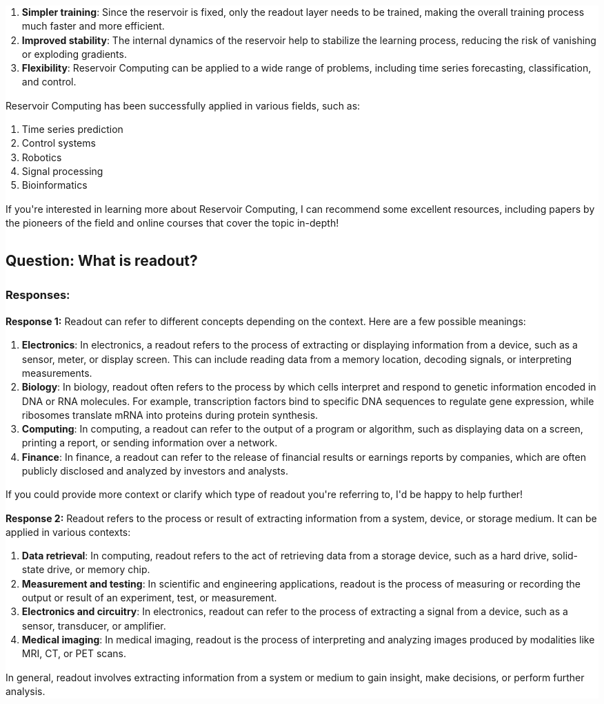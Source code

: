 1. **Simpler training**: Since the reservoir is fixed, only the readout layer needs to be trained, making the overall training process much faster and more efficient.
2. **Improved stability**: The internal dynamics of the reservoir help to stabilize the learning process, reducing the risk of vanishing or exploding gradients.
3. **Flexibility**: Reservoir Computing can be applied to a wide range of problems, including time series forecasting, classification, and control.

Reservoir Computing has been successfully applied in various fields, such as:

1. Time series prediction
2. Control systems
3. Robotics
4. Signal processing
5. Bioinformatics

If you're interested in learning more about Reservoir Computing, I can recommend some excellent resources, including papers by the pioneers of the field and online courses that cover the topic in-depth!

## Question: What is readout?
### Responses:
**Response 1:**
Readout can refer to different concepts depending on the context. Here are a few possible meanings:

1. **Electronics**: In electronics, a readout refers to the process of extracting or displaying information from a device, such as a sensor, meter, or display screen. This can include reading data from a memory location, decoding signals, or interpreting measurements.
2. **Biology**: In biology, readout often refers to the process by which cells interpret and respond to genetic information encoded in DNA or RNA molecules. For example, transcription factors bind to specific DNA sequences to regulate gene expression, while ribosomes translate mRNA into proteins during protein synthesis.
3. **Computing**: In computing, a readout can refer to the output of a program or algorithm, such as displaying data on a screen, printing a report, or sending information over a network.
4. **Finance**: In finance, a readout can refer to the release of financial results or earnings reports by companies, which are often publicly disclosed and analyzed by investors and analysts.

If you could provide more context or clarify which type of readout you're referring to, I'd be happy to help further!

**Response 2:**
Readout refers to the process or result of extracting information from a system, device, or storage medium. It can be applied in various contexts:

1. **Data retrieval**: In computing, readout refers to the act of retrieving data from a storage device, such as a hard drive, solid-state drive, or memory chip.
2. **Measurement and testing**: In scientific and engineering applications, readout is the process of measuring or recording the output or result of an experiment, test, or measurement.
3. **Electronics and circuitry**: In electronics, readout can refer to the process of extracting a signal from a device, such as a sensor, transducer, or amplifier.
4. **Medical imaging**: In medical imaging, readout is the process of interpreting and analyzing images produced by modalities like MRI, CT, or PET scans.

In general, readout involves extracting information from a system or medium to gain insight, make decisions, or perform further analysis.
